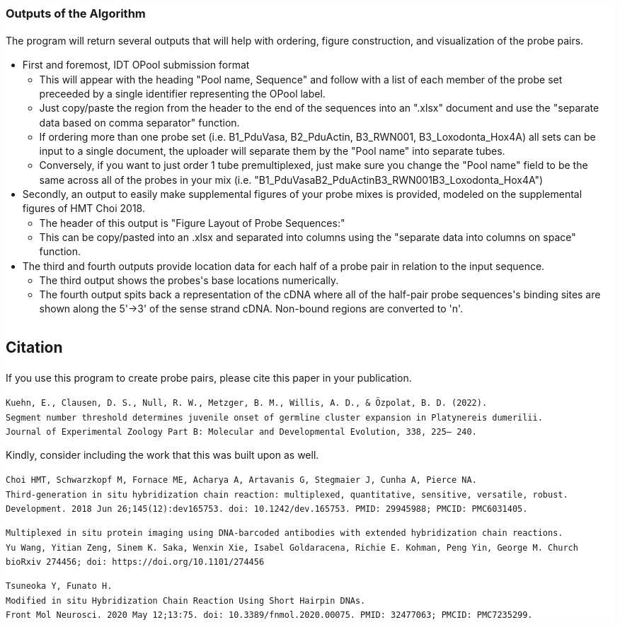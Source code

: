 
### Outputs of the Algorithm
The program will return several outputs that will help with ordering, figure construction, and visualization of the probe pairs.
  + First and foremost, IDT OPool submission format
    + This will appear with the heading "Pool name, Sequence" and follow with a list of each member of the probe set preceeded by a single identifier representing the OPool label.
    + Just copy/paste the region from the header to the end of the sequences into an ".xlsx" document and use the "separate data based on comma separator" function.
    + If ordering more than one probe set (i.e. B1_PduVasa, B2_PduActin, B3_RWN001, B3_Loxodonta_Hox4A) all sets can be input to a single document, the uploader will separate them by the "Pool name" into separate tubes.
    + Conversely, if you want to just order 1 tube premultiplexed, just make sure you change the "Pool name" field to be the same across all of the probes in your mix (i.e. "B1_PduVasaB2_PduActinB3_RWN001B3_Loxodonta_Hox4A")
  + Secondly, an output to easily make supplemental figures of your probe mixes is provided, modeled on the supplemental figures of HMT Choi 2018.
    + The header of this output is "Figure Layout of Probe Sequences:"
    + This can be copy/pasted into an .xlsx and separated into columns using the "separate data into columns on space" function.
  + The third and fourth outputs provide location data for each half of a probe pair in relation to the input sequence.
    + The third output shows the probes's base locations numerically.
    + The fourth output spits back a representation of the cDNA where all of the half-pair probe sequences's binding sites are shown along the 5'->3' of the sense strand cDNA. Non-bound regions are converted to 'n'.


## Citation
  If you use this program to create probe pairs, please cite this paper in your publication.

  ```
  Kuehn, E., Clausen, D. S., Null, R. W., Metzger, B. M., Willis, A. D., & Özpolat, B. D. (2022). 
  Segment number threshold determines juvenile onset of germline cluster expansion in Platynereis dumerilii. 
  Journal of Experimental Zoology Part B: Molecular and Developmental Evolution, 338, 225– 240. 
  ```
  Kindly, consider including the work that this was built upon as well.
  ```
  Choi HMT, Schwarzkopf M, Fornace ME, Acharya A, Artavanis G, Stegmaier J, Cunha A, Pierce NA. 
  Third-generation in situ hybridization chain reaction: multiplexed, quantitative, sensitive, versatile, robust. 
  Development. 2018 Jun 26;145(12):dev165753. doi: 10.1242/dev.165753. PMID: 29945988; PMCID: PMC6031405.
  ```
  ```
  Multiplexed in situ protein imaging using DNA-barcoded antibodies with extended hybridization chain reactions.
  Yu Wang, Yitian Zeng, Sinem K. Saka, Wenxin Xie, Isabel Goldaracena, Richie E. Kohman, Peng Yin, George M. Church
  bioRxiv 274456; doi: https://doi.org/10.1101/274456
  ```
  ```
  Tsuneoka Y, Funato H. 
  Modified in situ Hybridization Chain Reaction Using Short Hairpin DNAs. 
  Front Mol Neurosci. 2020 May 12;13:75. doi: 10.3389/fnmol.2020.00075. PMID: 32477063; PMCID: PMC7235299.
  ```

